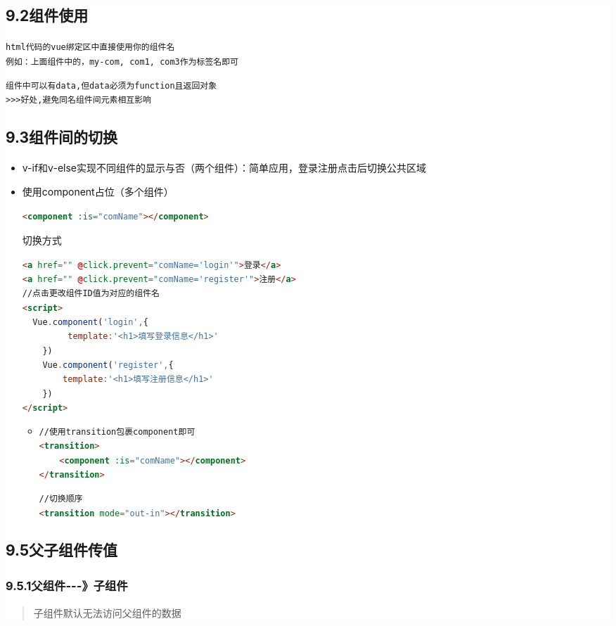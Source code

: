 ## 9.2组件使用

```xml
html代码的vue绑定区中直接使用你的组件名
例如：上面组件中的，my-com, com1, com3作为标签名即可
```

```xml
组件中可以有data,但data必须为function且返回对象
>>>好处,避免同名组件间元素相互影响
```

## 9.3组件间的切换

- v-if和v-else实现不同组件的显示与否（两个组件）：简单应用，登录注册点击后切换公共区域

- 使用component占位（多个组件）

  ```html
  <component :is="comName"></component>
  ```

  切换方式

  ```html
  <a href="" @click.prevent="comName='login'">登录</a>
  <a href="" @click.prevent="comName='register'">注册</a>
  //点击更改组件ID值为对应的组件名
  <script>
  	Vue.component('login',{
           template:'<h1>填写登录信息</h1>'
      })
      Vue.component('register',{
          template:'<h1>填写注册信息</h1>'
      })
  </script>
  ```

  - ```html
    //使用transition包裹component即可
    <transition>
    	<component :is="comName"></component>
    </transition>
    ```

    ```html
    //切换顺序
    <transition mode="out-in"></transition>
    ```

## 9.5父子组件传值

### 9.5.1父组件---》子组件

> 子组件默认无法访问父组件的数据
